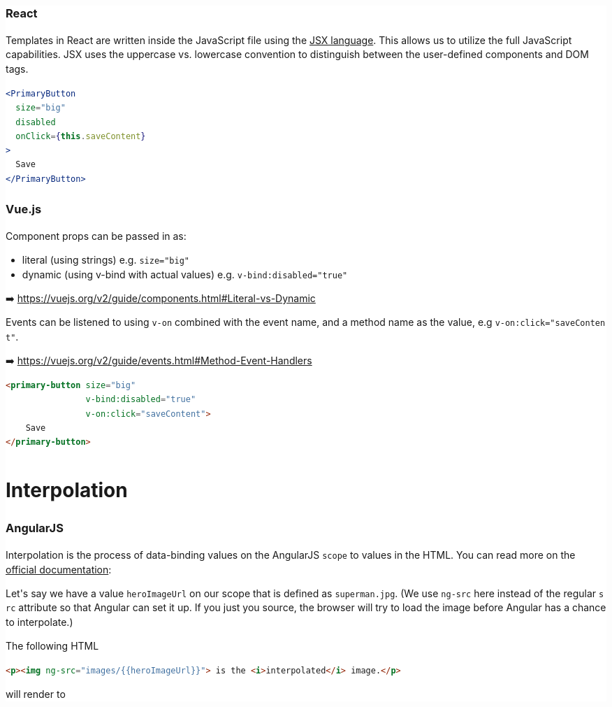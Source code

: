 ### React

Templates in React are written inside the JavaScript file using the [JSX language](https://reactjs.org/docs/jsx-in-depth.html). This allows us to utilize the full JavaScript capabilities. JSX uses the uppercase vs. lowercase convention to distinguish between the user-defined components and DOM tags.

```jsx
<PrimaryButton
  size="big"
  disabled
  onClick={this.saveContent}
>
  Save
</PrimaryButton>
```

### Vue.js

Component props can be passed in as:
* literal (using strings) e.g. `size="big"`
* dynamic (using v-bind with actual values) e.g. `v-bind:disabled="true"`

:arrow_right: https://vuejs.org/v2/guide/components.html#Literal-vs-Dynamic

Events can be listened to using `v-on` combined with the event name, and a method name as the value, e.g `v-on:click="saveContent"`.

:arrow_right: https://vuejs.org/v2/guide/events.html#Method-Event-Handlers
```html
<primary-button size="big"
                v-bind:disabled="true"
                v-on:click="saveContent">
    Save
</primary-button>
```

# Interpolation

### AngularJS

Interpolation is the process of data-binding values on the AngularJS `scope` to values in the HTML. You can read more on the [official documentation](https://docs.angularjs.org/guide/interpolation):

Let's say we have a value `heroImageUrl` on our scope that is defined as `superman.jpg`. (We use `ng-src` here instead of the regular `src` attribute so that Angular can set it up. If you just you source, the browser will try to load the image before Angular has a chance to interpolate.)

The following HTML

```html
<p><img ng-src="images/{{heroImageUrl}}"> is the <i>interpolated</i> image.</p>
```

will render to
